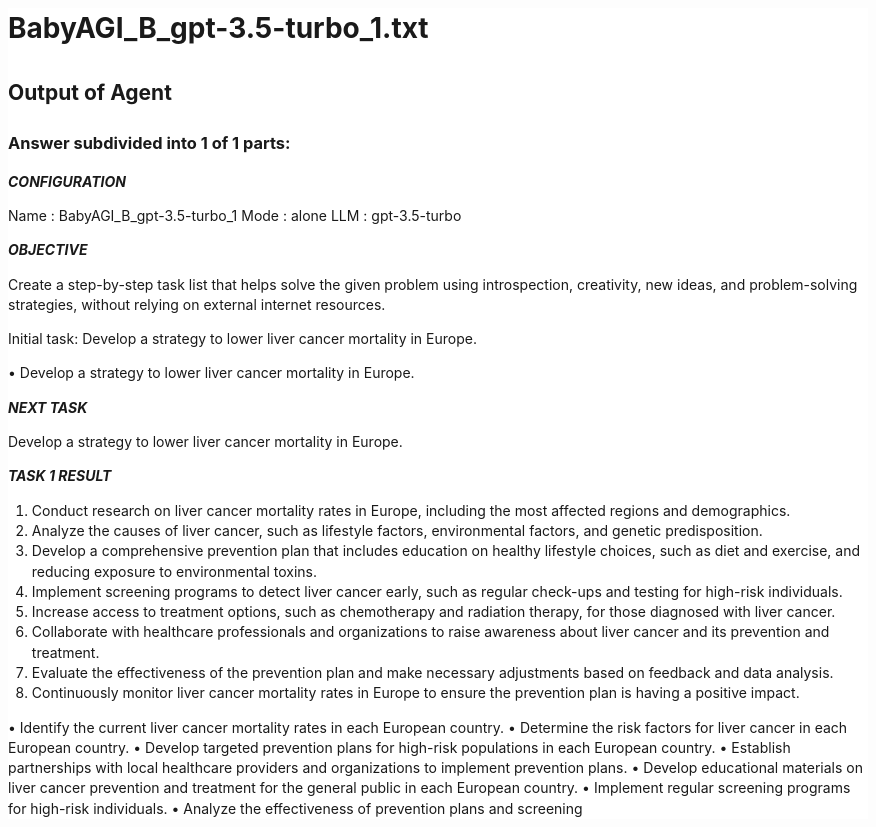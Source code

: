 # BabyAGI_B_gpt-3.5-turbo_1.txt
## Output of Agent
### Answer subdivided into 1 of 1 parts:

*****CONFIGURATION*****

Name  : BabyAGI_B_gpt-3.5-turbo_1
Mode  : alone
LLM   : gpt-3.5-turbo

*****OBJECTIVE*****

Create a step-by-step task list that helps solve the given problem using introspection, creativity, new ideas, and problem-solving strategies, without relying on external internet resources.

Initial task: Develop a strategy to lower liver cancer mortality in Europe.



 • Develop a strategy to lower liver cancer mortality in Europe.

*****NEXT TASK*****

Develop a strategy to lower liver cancer mortality in Europe.

*****TASK 1 RESULT*****

1. Conduct research on liver cancer mortality rates in Europe, including the most affected regions and demographics.
2. Analyze the causes of liver cancer, such as lifestyle factors, environmental factors, and genetic predisposition.
3. Develop a comprehensive prevention plan that includes education on healthy lifestyle choices, such as diet and exercise, and reducing exposure to environmental toxins.
4. Implement screening programs to detect liver cancer early, such as regular check-ups and testing for high-risk individuals.
5. Increase access to treatment options, such as chemotherapy and radiation therapy, for those diagnosed with liver cancer.
6. Collaborate with healthcare professionals and organizations to raise awareness about liver cancer and its prevention and treatment.
7. Evaluate the effectiveness of the prevention plan and make necessary adjustments based on feedback and data analysis.
8. Continuously monitor liver cancer mortality rates in Europe to ensure the prevention plan is having a positive impact.



 • Identify the current liver cancer mortality rates in each European country.
 • Determine the risk factors for liver cancer in each European country.
 • Develop targeted prevention plans for high-risk populations in each European country.
 • Establish partnerships with local healthcare providers and organizations to implement prevention plans.
 • Develop educational materials on liver cancer prevention and treatment for the general public in each European country.
 • Implement regular screening programs for high-risk individuals.
 • Analyze the effectiveness of prevention plans and screening
